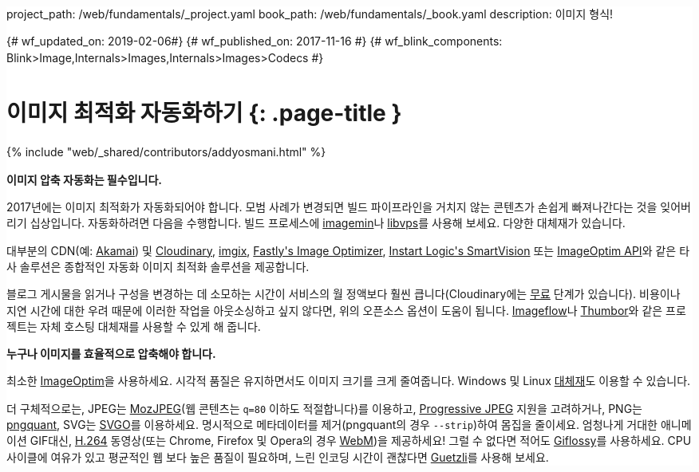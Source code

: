 project_path: /web/fundamentals/_project.yaml
book_path: /web/fundamentals/_book.yaml
description: 이미지 형식!

{# wf_updated_on: 2019-02-06#}
{# wf_published_on: 2017-11-16 #}
{# wf_blink_components: Blink>Image,Internals>Images,Internals>Images>Codecs #}

# 이미지 최적화 자동화하기 {: .page-title }

{% include "web/_shared/contributors/addyosmani.html" %}

**이미지 압축 자동화는 필수입니다.**

2017년에는 이미지 최적화가 자동화되어야 합니다. 모범
사례가 변경되면 빌드 파이프라인을 거치지 않는 콘텐츠가
손쉽게 빠져나간다는 것을 잊어버리기 십상입니다. 자동화하려면 다음을 수행합니다. 빌드 프로세스에 [imagemin](https://github.com/imagemin/imagemin)나
 [libvps](https://github.com/jcupitt/libvips)를 사용해 보세요. 다양한
대체재가 있습니다.

대부분의 CDN(예:
[Akamai](https://www.akamai.com/us/en/solutions/why-akamai/image-management.jsp))
및 [Cloudinary](https://cloudinary.com),
[imgix](https://imgix.com), [Fastly's Image
Optimizer](https://www.fastly.com/io/), [Instart Logic's
SmartVision](https://www.instartlogic.com/technology/machine-learning/smartvision)
또는 [ImageOptim API](https://imageoptim.com/api)와 같은 타사 솔루션은 종합적인 자동화 
이미지 최적화 솔루션을 제공합니다.

블로그 게시물을 읽거나 구성을 변경하는 데 소모하는 시간이 서비스의 월 정액보다
훨씬 큽니다(Cloudinary에는 [무료](http://cloudinary.com/pricing)
단계가 있습니다). 비용이나 지연 시간에 대한 우려
때문에 이러한 작업을 아웃소싱하고 싶지 않다면, 위의 오픈소스 옵션이 도움이 됩니다.
[Imageflow](https://github.com/imazen/imageflow)나
[Thumbor](https://github.com/thumbor/thumbor)와 같은 프로젝트는 자체 호스팅 대체재를 사용할 수 있게 해 줍니다.

**누구나 이미지를 효율적으로 압축해야 합니다.**

최소한 [ImageOptim](https://imageoptim.com/)을 사용하세요. 시각적 품질은 유지하면서도 이미지 크기를 크게
줄여줍니다. Windows 및 Linux
[대체재](https://imageoptim.com/versions.html)도 이용할 수 있습니다.

더 구체적으로는,
JPEG는 [MozJPEG](https://github.com/mozilla/mozjpeg)(웹 콘텐츠는 `q=80` 이하도
적절합니다)를 이용하고, [Progressive
JPEG](http://cloudinary.com/blog/progressive_jpegs_and_green_martians) 지원을 고려하거나,
PNG는 [pngquant](https://pngquant.org/),
SVG는 [SVGO](https://github.com/svg/svgo)를 이용하세요. 명시적으로 메타데이터를 제거(pngquant의 경우 `--strip`)하여
몸집을 줄이세요. 엄청나게 거대한 애니메이션 GIF대신,
[H.264](https://en.wikipedia.org/wiki/H.264/MPEG-4_AVC) 동영상(또는 Chrome, Firefox 및 Opera의 경우
[WebM](https://www.webmproject.org/))을 제공하세요! 그럴 수
없다면 적어도 [Giflossy](https://github.com/pornel/giflossy)를 사용하세요. CPU
사이클에 여유가 있고 평균적인 웹 보다 높은 품질이 필요하며,
느린 인코딩 시간이 괜찮다면
[Guetzli](https://research.googleblog.com/2017/03/announcing-guetzli-new-open-source-jpeg.html)를 사용해 보세요.
